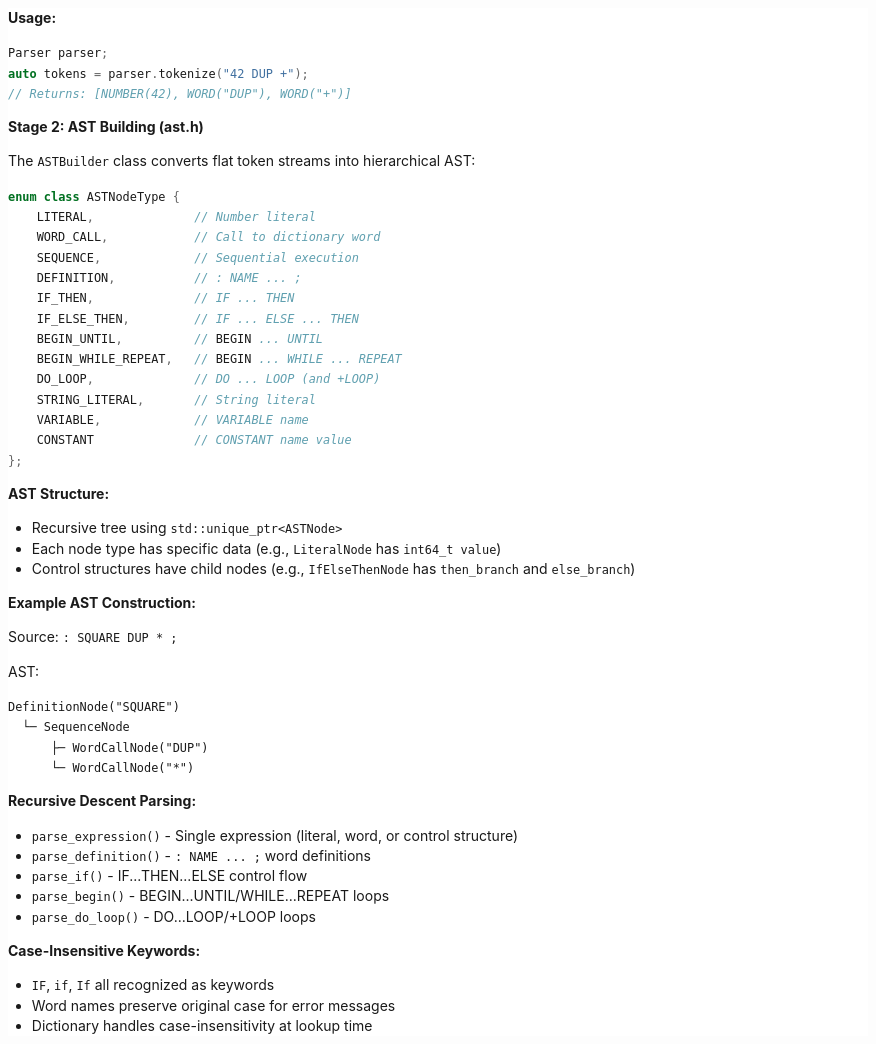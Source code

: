 **Usage:**
```cpp
Parser parser;
auto tokens = parser.tokenize("42 DUP +");
// Returns: [NUMBER(42), WORD("DUP"), WORD("+")]
```

**Stage 2: AST Building (ast.h)**

The `ASTBuilder` class converts flat token streams into hierarchical AST:

```cpp
enum class ASTNodeType {
    LITERAL,              // Number literal
    WORD_CALL,            // Call to dictionary word
    SEQUENCE,             // Sequential execution
    DEFINITION,           // : NAME ... ;
    IF_THEN,              // IF ... THEN
    IF_ELSE_THEN,         // IF ... ELSE ... THEN
    BEGIN_UNTIL,          // BEGIN ... UNTIL
    BEGIN_WHILE_REPEAT,   // BEGIN ... WHILE ... REPEAT
    DO_LOOP,              // DO ... LOOP (and +LOOP)
    STRING_LITERAL,       // String literal
    VARIABLE,             // VARIABLE name
    CONSTANT              // CONSTANT name value
};
```

**AST Structure:**
- Recursive tree using `std::unique_ptr<ASTNode>`
- Each node type has specific data (e.g., `LiteralNode` has `int64_t value`)
- Control structures have child nodes (e.g., `IfElseThenNode` has `then_branch` and `else_branch`)

**Example AST Construction:**

Source: `: SQUARE DUP * ;`

AST:
```
DefinitionNode("SQUARE")
  └─ SequenceNode
      ├─ WordCallNode("DUP")
      └─ WordCallNode("*")
```

**Recursive Descent Parsing:**
- `parse_expression()` - Single expression (literal, word, or control structure)
- `parse_definition()` - `: NAME ... ;` word definitions
- `parse_if()` - IF...THEN...ELSE control flow
- `parse_begin()` - BEGIN...UNTIL/WHILE...REPEAT loops
- `parse_do_loop()` - DO...LOOP/+LOOP loops

**Case-Insensitive Keywords:**
- `IF`, `if`, `If` all recognized as keywords
- Word names preserve original case for error messages
- Dictionary handles case-insensitivity at lookup time
